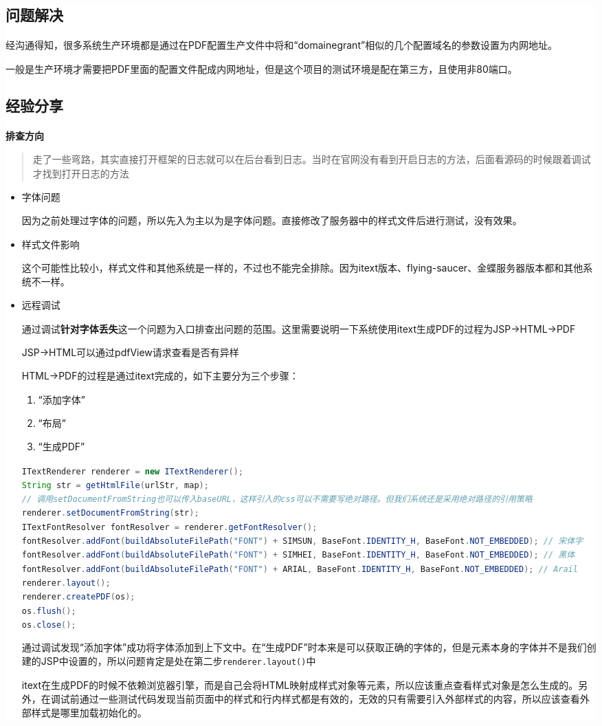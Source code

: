 ## 问题解决

经沟通得知，很多系统生产环境都是通过在PDF配置生产文件中将和“domainegrant”相似的几个配置域名的参数设置为内网地址。

一般是生产环境才需要把PDF里面的配置文件配成内网地址，但是这个项目的测试环境是配在第三方，且使用非80端口。



## 经验分享

**排查方向**

> 走了一些弯路，其实直接打开框架的日志就可以在后台看到日志。当时在官网没有看到开启日志的方法，后面看源码的时候跟着调试才找到打开日志的方法

- 字体问题

  因为之前处理过字体的问题，所以先入为主以为是字体问题。直接修改了服务器中的样式文件后进行测试，没有效果。

- 样式文件影响

  这个可能性比较小，样式文件和其他系统是一样的，不过也不能完全排除。因为itext版本、flying-saucer、金蝶服务器版本都和其他系统不一样。

- 远程调试

  通过调试**针对字体丢失**这一个问题为入口排查出问题的范围。这里需要说明一下系统使用itext生成PDF的过程为JSP->HTML->PDF

  JSP->HTML可以通过pdfView请求查看是否有异样

  HTML->PDF的过程是通过itext完成的，如下主要分为三个步骤：

  1. “添加字体”

  2. “布局”

  3. “生成PDF”

  ~~~ java
  ITextRenderer renderer = new ITextRenderer();
  String str = getHtmlFile(urlStr, map);
  // 调用setDocumentFromString也可以传入baseURL，这样引入的css可以不需要写绝对路径。但我们系统还是采用绝对路径的引用策略
  renderer.setDocumentFromString(str);
  ITextFontResolver fontResolver = renderer.getFontResolver();
  fontResolver.addFont(buildAbsoluteFilePath("FONT") + SIMSUN, BaseFont.IDENTITY_H, BaseFont.NOT_EMBEDDED); // 宋体字
  fontResolver.addFont(buildAbsoluteFilePath("FONT") + SIMHEI, BaseFont.IDENTITY_H, BaseFont.NOT_EMBEDDED); // 黑体
  fontResolver.addFont(buildAbsoluteFilePath("FONT") + ARIAL, BaseFont.IDENTITY_H, BaseFont.NOT_EMBEDDED); // Arail
  renderer.layout();
  renderer.createPDF(os);
  os.flush();
  os.close();
  ~~~

  通过调试发现“添加字体”成功将字体添加到上下文中。在“生成PDF”时本来是可以获取正确的字体的，但是元素本身的字体并不是我们创建的JSP中设置的，所以问题肯定是处在第二步`renderer.layout()`中

  itext在生成PDF的时候不依赖浏览器引擎，而是自己会将HTML映射成样式对象等元素，所以应该重点查看样式对象是怎么生成的。另外，在调试前通过一些测试代码发现当前页面中的样式和行内样式都是有效的，无效的只有需要引入外部样式的内容，所以应该查看外部样式是哪里加载初始化的。
